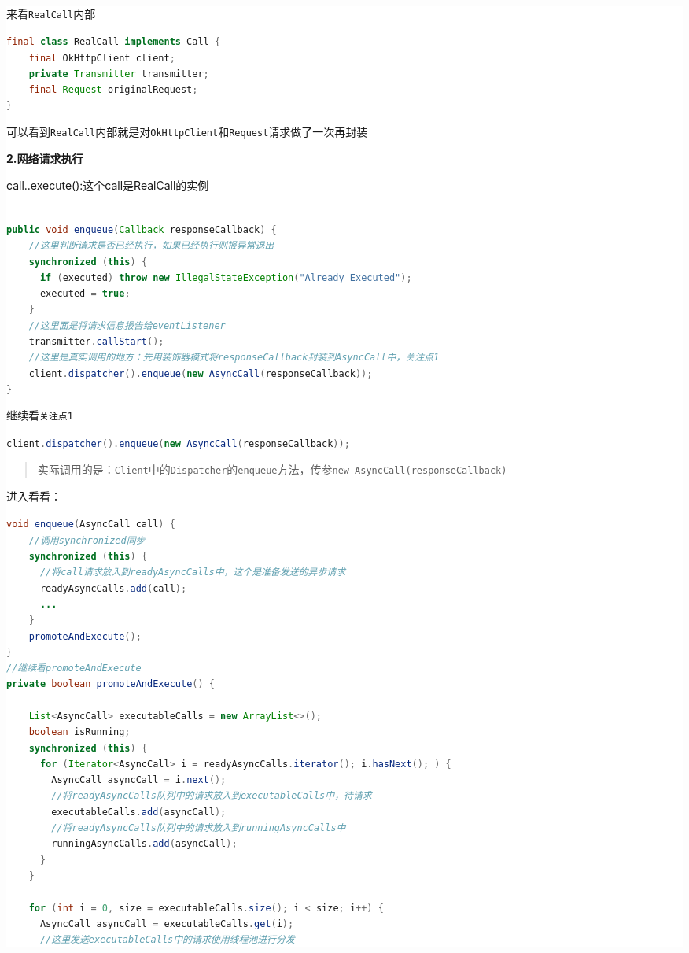 来看`RealCall`内部

```java
final class RealCall implements Call {
    final OkHttpClient client;
    private Transmitter transmitter;
    final Request originalRequest;    
}
```

可以看到`RealCall`内部就是对`OkHttpClient`和`Request`请求做了一次再封装

**2.网络请求执行**

call..execute():这个call是RealCall的实例

```JAVA

public void enqueue(Callback responseCallback) {
    //这里判断请求是否已经执行，如果已经执行则报异常退出
    synchronized (this) {
      if (executed) throw new IllegalStateException("Already Executed");
      executed = true;
    }
    //这里面是将请求信息报告给eventListener
    transmitter.callStart();
    //这里是真实调用的地方：先用装饰器模式将responseCallback封装到AsyncCall中，关注点1
    client.dispatcher().enqueue(new AsyncCall(responseCallback));
}
```

继续看`关注点1`

```JAVA
client.dispatcher().enqueue(new AsyncCall(responseCallback));
```


> 实际调用的是：`Client`中的`Dispatcher`的`enqueue`方法，传参`new AsyncCall(responseCallback)`

进入看看：

```JAVA
void enqueue(AsyncCall call) {
    //调用synchronized同步
    synchronized (this) {
      //将call请求放入到readyAsyncCalls中，这个是准备发送的异步请求
      readyAsyncCalls.add(call);
      ...
    }
    promoteAndExecute();
}
//继续看promoteAndExecute
private boolean promoteAndExecute() {

    List<AsyncCall> executableCalls = new ArrayList<>();
    boolean isRunning;
    synchronized (this) {
      for (Iterator<AsyncCall> i = readyAsyncCalls.iterator(); i.hasNext(); ) {
        AsyncCall asyncCall = i.next();
        //将readyAsyncCalls队列中的请求放入到executableCalls中，待请求
        executableCalls.add(asyncCall);
        //将readyAsyncCalls队列中的请求放入到runningAsyncCalls中
        runningAsyncCalls.add(asyncCall);
      }
    }

    for (int i = 0, size = executableCalls.size(); i < size; i++) {
      AsyncCall asyncCall = executableCalls.get(i);
      //这里发送executableCalls中的请求使用线程池进行分发
```
